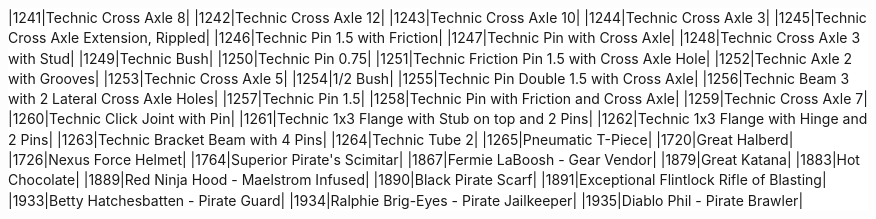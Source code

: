 |1241|Technic Cross Axle 8|
|1242|Technic Cross Axle 12|
|1243|Technic Cross Axle 10|
|1244|Technic Cross Axle 3|
|1245|Technic Cross Axle Extension, Rippled|
|1246|Technic Pin 1.5 with Friction|
|1247|Technic Pin with Cross Axle|
|1248|Technic Cross Axle 3 with Stud|
|1249|Technic Bush|
|1250|Technic Pin 0.75|
|1251|Technic Friction Pin 1.5 with Cross Axle Hole|
|1252|Technic Axle 2 with Grooves|
|1253|Technic Cross Axle 5|
|1254|1/2 Bush|
|1255|Technic Pin Double 1.5 with Cross Axle|
|1256|Technic Beam 3 with 2 Lateral Cross Axle Holes|
|1257|Technic Pin 1.5|
|1258|Technic Pin with Friction and Cross Axle|
|1259|Technic Cross Axle 7|
|1260|Technic Click Joint with Pin|
|1261|Technic 1x3 Flange with Stub on top and 2 Pins|
|1262|Technic 1x3 Flange with Hinge and 2 Pins|
|1263|Technic Bracket Beam with 4 Pins|
|1264|Technic Tube 2|
|1265|Pneumatic T-Piece|
|1720|Great Halberd|
|1726|Nexus Force Helmet|
|1764|Superior Pirate's Scimitar|
|1867|Fermie LaBoosh - Gear Vendor|
|1879|Great Katana|
|1883|Hot Chocolate|
|1889|Red Ninja Hood - Maelstrom Infused|
|1890|Black Pirate Scarf|
|1891|Exceptional Flintlock Rifle of Blasting|
|1933|Betty Hatchesbatten - Pirate Guard|
|1934|Ralphie Brig-Eyes - Pirate Jailkeeper|
|1935|Diablo Phil - Pirate Brawler|